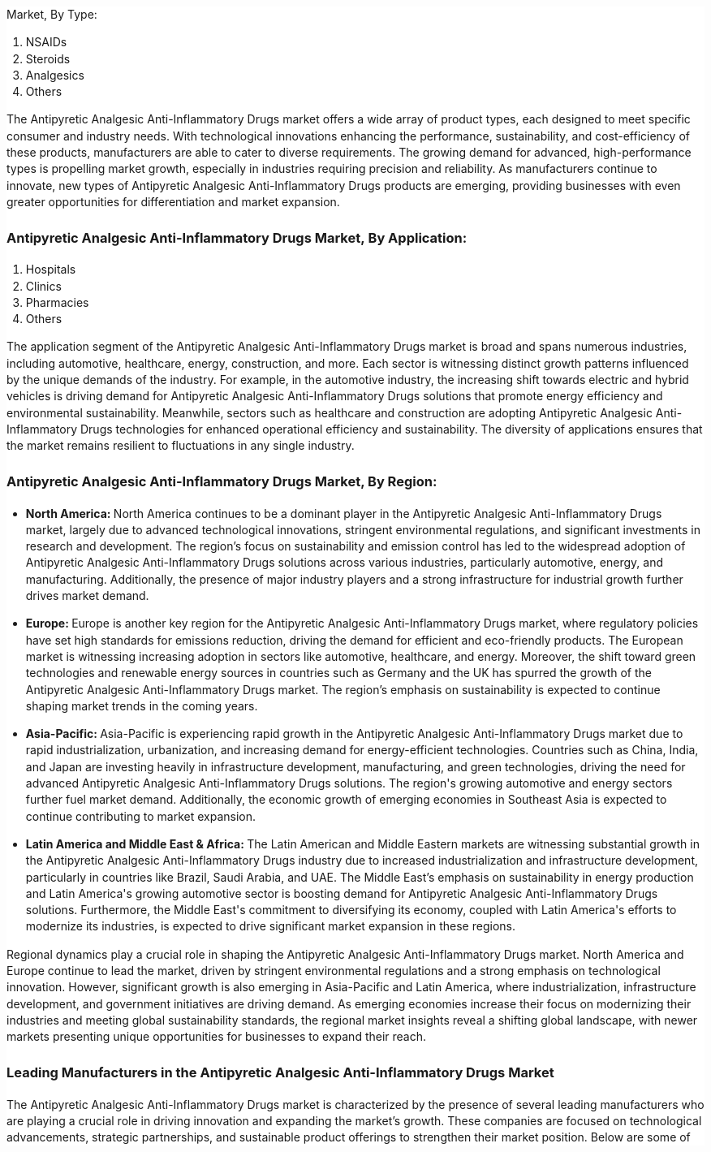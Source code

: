 Market, By Type:<br /></strong></h3><ol><li>NSAIDs<li> Steroids<li> Analgesics<li> Others</li></ol><p>The Antipyretic Analgesic Anti-Inflammatory Drugs market offers a wide array of product types, each designed to meet specific consumer and industry needs. With technological innovations enhancing the performance, sustainability, and cost-efficiency of these products, manufacturers are able to cater to diverse requirements. The growing demand for advanced, high-performance types is propelling market growth, especially in industries requiring precision and reliability. As manufacturers continue to innovate, new types of Antipyretic Analgesic Anti-Inflammatory Drugs products are emerging, providing businesses with even greater opportunities for differentiation and market expansion.</p><h3>Antipyretic Analgesic Anti-Inflammatory Drugs Market,&nbsp;By Application:</h3><ol><li>Hospitals<li> Clinics<li> Pharmacies<li> Others</li></ol><p>The application segment of the Antipyretic Analgesic Anti-Inflammatory Drugs market is broad and spans numerous industries, including automotive, healthcare, energy, construction, and more. Each sector is witnessing distinct growth patterns influenced by the unique demands of the industry. For example, in the automotive industry, the increasing shift towards electric and hybrid vehicles is driving demand for Antipyretic Analgesic Anti-Inflammatory Drugs solutions that promote energy efficiency and environmental sustainability. Meanwhile, sectors such as healthcare and construction are adopting Antipyretic Analgesic Anti-Inflammatory Drugs technologies for enhanced operational efficiency and sustainability. The diversity of applications ensures that the market remains resilient to fluctuations in any single industry.</p><h3>Antipyretic Analgesic Anti-Inflammatory Drugs Market, By Region:</h3><ul><li><p><strong>North America:&nbsp;</strong>North America continues to be a dominant player in the Antipyretic Analgesic Anti-Inflammatory Drugs market, largely due to advanced technological innovations, stringent environmental regulations, and significant investments in research and development. The region&rsquo;s focus on sustainability and emission control has led to the widespread adoption of Antipyretic Analgesic Anti-Inflammatory Drugs solutions across various industries, particularly automotive, energy, and manufacturing. Additionally, the presence of major industry players and a strong infrastructure for industrial growth further drives market demand.</p></li><li><p><strong><strong>Europe:&nbsp;</strong></strong>Europe is another key region for the Antipyretic Analgesic Anti-Inflammatory Drugs market, where regulatory policies have set high standards for emissions reduction, driving the demand for efficient and eco-friendly products. The European market is witnessing increasing adoption in sectors like automotive, healthcare, and energy. Moreover, the shift toward green technologies and renewable energy sources in countries such as Germany and the UK has spurred the growth of the Antipyretic Analgesic Anti-Inflammatory Drugs market. The region&rsquo;s emphasis on sustainability is expected to continue shaping market trends in the coming years.</p></li><li><p><strong><strong>Asia-Pacific:&nbsp;</strong></strong>Asia-Pacific is experiencing rapid growth in the Antipyretic Analgesic Anti-Inflammatory Drugs market due to rapid industrialization, urbanization, and increasing demand for energy-efficient technologies. Countries such as China, India, and Japan are investing heavily in infrastructure development, manufacturing, and green technologies, driving the need for advanced Antipyretic Analgesic Anti-Inflammatory Drugs solutions. The region's growing automotive and energy sectors further fuel market demand. Additionally, the economic growth of emerging economies in Southeast Asia is expected to continue contributing to market expansion.</p></li><li><p><strong><strong>Latin America and Middle East &amp; Africa:&nbsp;</strong></strong>The Latin American and Middle Eastern markets are witnessing substantial growth in the Antipyretic Analgesic Anti-Inflammatory Drugs industry due to increased industrialization and infrastructure development, particularly in countries like Brazil, Saudi Arabia, and UAE. The Middle East&rsquo;s emphasis on sustainability in energy production and Latin America's growing automotive sector is boosting demand for Antipyretic Analgesic Anti-Inflammatory Drugs solutions. Furthermore, the Middle East's commitment to diversifying its economy, coupled with Latin America's efforts to modernize its industries, is expected to drive significant market expansion in these regions.</p></li></ul><p>Regional dynamics play a crucial role in shaping the Antipyretic Analgesic Anti-Inflammatory Drugs market. North America and Europe continue to lead the market, driven by stringent environmental regulations and a strong emphasis on technological innovation. However, significant growth is also emerging in Asia-Pacific and Latin America, where industrialization, infrastructure development, and government initiatives are driving demand. As emerging economies increase their focus on modernizing their industries and meeting global sustainability standards, the regional market insights reveal a shifting global landscape, with newer markets presenting unique opportunities for businesses to expand their reach.</p><h3><strong>Leading Manufacturers in the Antipyretic Analgesic Anti-Inflammatory Drugs Market</strong></h3><p>The Antipyretic Analgesic Anti-Inflammatory Drugs market is characterized by the presence of several leading manufacturers who are playing a crucial role in driving innovation and expanding the market&rsquo;s growth. These companies are focused on technological advancements, strategic partnerships, and sustainable product offerings to strengthen their market position. Below are some of